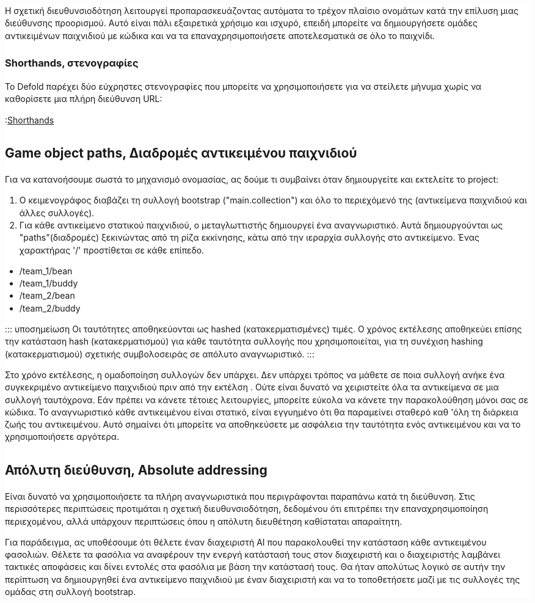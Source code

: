 Η σχετική διευθυνσιοδότηση λειτουργεί προπαρασκευάζοντας αυτόματα το τρέχον πλαίσιο ονομάτων κατά την επίλυση μιας διεύθυνσης προορισμού. Αυτό είναι πάλι εξαιρετικά χρήσιμο και ισχυρό, επειδή μπορείτε να δημιουργήσετε ομάδες αντικειμένων παιχνιδιού με κώδικα και να τα επαναχρησιμοποιήσετε αποτελεσματικά σε όλο το παιχνίδι.

### Shorthands, στενογραφίες

Το Defold παρέχει δύο εύχρηστες στενογραφίες που μπορείτε να χρησιμοποιήσετε για να στείλετε μήνυμα χωρίς να καθορίσετε μια πλήρη διεύθυνση URL:

:[Shorthands](../shared/url-shorthands.md)

## Game object paths, Διαδρομές αντικειμένου παιχνιδιού

Για να κατανοήσουμε σωστά το μηχανισμό ονομασίας, ας δούμε τι συμβαίνει όταν δημιουργείτε και εκτελείτε το project:

1. Ο κειμενογράφος διαβάζει τη συλλογή bootstrap ("main.collection") και όλο το περιεχόμενό της (αντικείμενα παιχνιδιού και άλλες συλλογές).
2. Για κάθε αντικείμενο στατικού παιχνιδιού, ο μεταγλωττιστής δημιουργεί ένα αναγνωριστικό. Αυτά δημιουργούνται ως "paths"(διαδρομές) ξεκινώντας από τη ρίζα εκκίνησης, κάτω από την ιεραρχία συλλογής στο αντικείμενο. Ένας χαρακτήρας '/' προστίθεται σε κάθε επίπεδο.

- /team_1/bean
- /team_1/buddy
- /team_2/bean
- /team_2/buddy

::: υποσημείωση
Οι ταυτότητες αποθηκεύονται ως hashed (κατακερματισμένες) τιμές. Ο χρόνος εκτέλεσης αποθηκεύει επίσης την κατάσταση hash (κατακερματισμού) για κάθε ταυτότητα συλλογής που χρησιμοποιείται, για τη συνέχιση hashing (κατακερματισμού) σχετικής συμβολοσειράς σε απόλυτο αναγνωριστικό.
:::

Στο χρόνο εκτέλεσης, η ομαδοποίηση συλλογών δεν υπάρχει. Δεν υπάρχει τρόπος να μάθετε σε ποια συλλογή ανήκε ένα συγκεκριμένο αντικείμενο παιχνιδιού πριν από την εκτέλση . Ούτε είναι δυνατό να χειριστείτε όλα τα αντικείμενα σε μια συλλογή ταυτόχρονα. Εάν πρέπει να κάνετε τέτοιες λειτουργίες, μπορείτε εύκολα να κάνετε την παρακολούθηση μόνοι σας σε κώδικα. Το αναγνωριστικό κάθε αντικειμένου είναι στατικό, είναι εγγυημένο ότι θα παραμείνει σταθερό καθ 'όλη τη διάρκεια ζωής του αντικειμένου. Αυτό σημαίνει ότι μπορείτε να αποθηκεύσετε με ασφάλεια την ταυτότητα ενός αντικειμένου και να το χρησιμοποιήσετε αργότερα.

## Απόλυτη διεύθυνση, Absolute addressing

Είναι δυνατό να χρησιμοποιήσετε τα πλήρη αναγνωριστικά που περιγράφονται παραπάνω κατά τη διεύθυνση. Στις περισσότερες περιπτώσεις προτιμάται η σχετική διευθυνσιοδότηση, δεδομένου ότι επιτρέπει την επαναχρησιμοποίηση περιεχομένου, αλλά υπάρχουν περιπτώσεις όπου η απόλυτη διευθέτηση καθίσταται απαραίτητη.

Για παράδειγμα, ας υποθέσουμε ότι θέλετε έναν διαχειριστή AI που παρακολουθεί την κατάσταση κάθε αντικειμένου φασολιών. Θέλετε τα φασόλια να αναφέρουν την ενεργή κατάστασή τους στον διαχειριστή και ο διαχειριστής λαμβάνει τακτικές αποφάσεις και δίνει εντολές στα φασόλια με βάση την κατάστασή τους. Θα ήταν απολύτως λογικό σε αυτήν την περίπτωση να δημιουργηθεί ένα αντικείμενο παιχνιδιού με έναν διαχειριστή και να το τοποθετήσετε μαζί με τις συλλογές της ομάδας στη συλλογή bootstrap.
